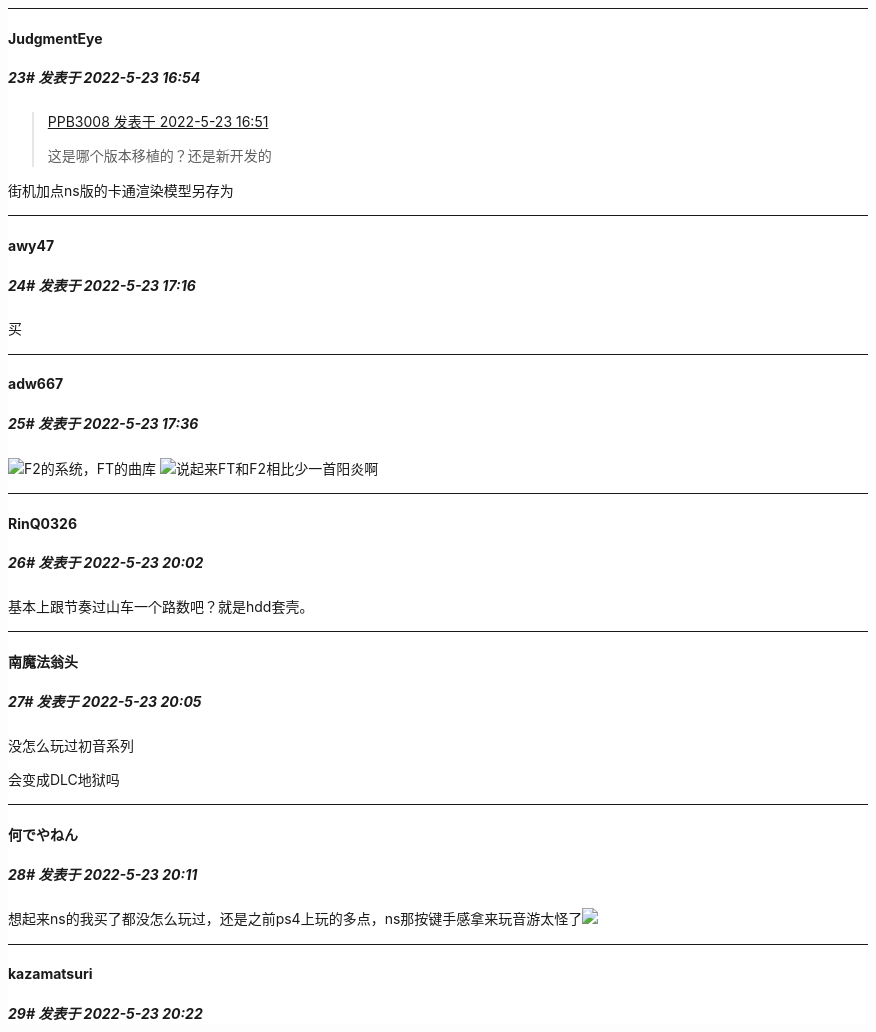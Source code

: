*****

####  JudgmentEye  
##### 23#       发表于 2022-5-23 16:54

<blockquote><a href="httphttps://bbs.saraba1st.com/2b/forum.php?mod=redirect&amp;goto=findpost&amp;pid=55957931&amp;ptid=2070699" target="_blank">PPB3008 发表于 2022-5-23 16:51</a>

这是哪个版本移植的？还是新开发的</blockquote>
街机加点ns版的卡通渲染模型另存为

*****

####  awy47  
##### 24#       发表于 2022-5-23 17:16

买

*****

####  adw667  
##### 25#       发表于 2022-5-23 17:36

<img src="https://static.saraba1st.com/image/smiley/face2017/075.png" referrerpolicy="no-referrer">F2的系统，FT的曲库
<img src="https://static.saraba1st.com/image/smiley/face2017/186.png" referrerpolicy="no-referrer">说起来FT和F2相比少一首阳炎啊

*****

####  RinQ0326  
##### 26#       发表于 2022-5-23 20:02

基本上跟节奏过山车一个路数吧？就是hdd套壳。

*****

####  南魔法翁头  
##### 27#       发表于 2022-5-23 20:05

没怎么玩过初音系列

会变成DLC地狱吗

*****

####  何でやねん  
##### 28#       发表于 2022-5-23 20:11

想起来ns的我买了都没怎么玩过，还是之前ps4上玩的多点，ns那按键手感拿来玩音游太怪了<img src="https://static.saraba1st.com/image/smiley/face2017/068.png" referrerpolicy="no-referrer">

*****

####  kazamatsuri  
##### 29#       发表于 2022-5-23 20:22
